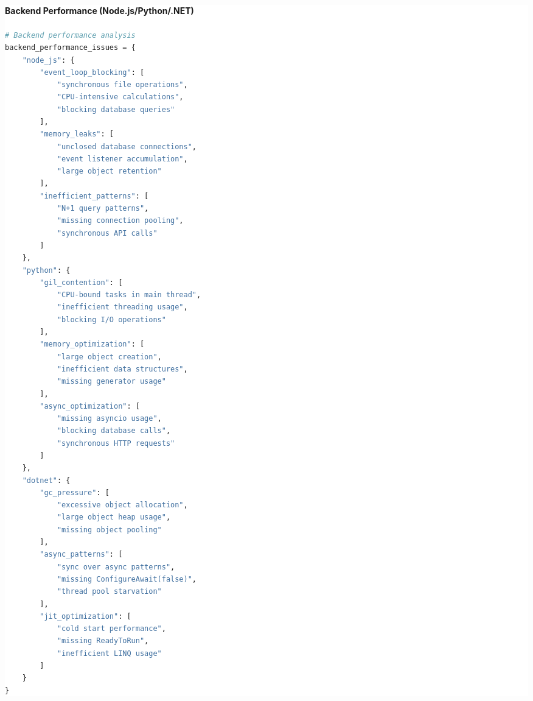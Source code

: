 #### Backend Performance (Node.js/Python/.NET)
```python
# Backend performance analysis
backend_performance_issues = {
    "node_js": {
        "event_loop_blocking": [
            "synchronous file operations",
            "CPU-intensive calculations",
            "blocking database queries"
        ],
        "memory_leaks": [
            "unclosed database connections",
            "event listener accumulation",
            "large object retention"
        ],
        "inefficient_patterns": [
            "N+1 query patterns",
            "missing connection pooling",
            "synchronous API calls"
        ]
    },
    "python": {
        "gil_contention": [
            "CPU-bound tasks in main thread",
            "inefficient threading usage",
            "blocking I/O operations"
        ],
        "memory_optimization": [
            "large object creation",
            "inefficient data structures",
            "missing generator usage"
        ],
        "async_optimization": [
            "missing asyncio usage",
            "blocking database calls",
            "synchronous HTTP requests"
        ]
    },
    "dotnet": {
        "gc_pressure": [
            "excessive object allocation",
            "large object heap usage",
            "missing object pooling"
        ],
        "async_patterns": [
            "sync over async patterns",
            "missing ConfigureAwait(false)",
            "thread pool starvation"
        ],
        "jit_optimization": [
            "cold start performance",
            "missing ReadyToRun",
            "inefficient LINQ usage"
        ]
    }
}
```
